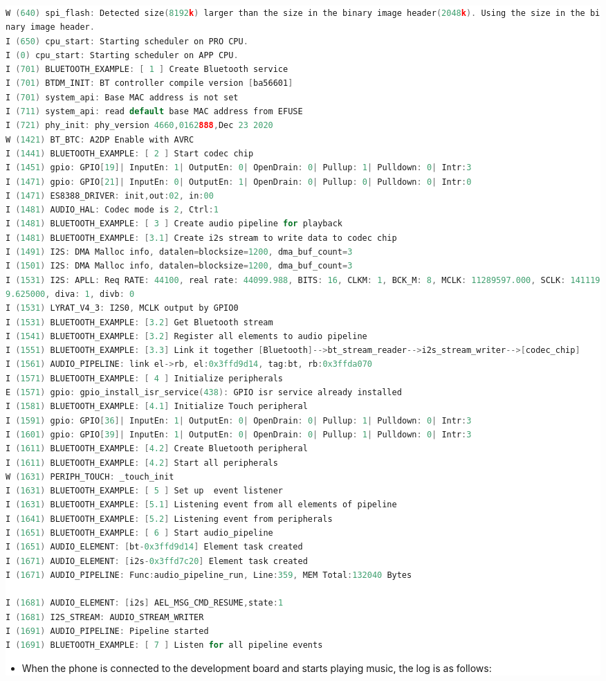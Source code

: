 ```c
W (640) spi_flash: Detected size(8192k) larger than the size in the binary image header(2048k). Using the size in the binary image header.
I (650) cpu_start: Starting scheduler on PRO CPU.
I (0) cpu_start: Starting scheduler on APP CPU.
I (701) BLUETOOTH_EXAMPLE: [ 1 ] Create Bluetooth service
I (701) BTDM_INIT: BT controller compile version [ba56601]
I (701) system_api: Base MAC address is not set
I (711) system_api: read default base MAC address from EFUSE
I (721) phy_init: phy_version 4660,0162888,Dec 23 2020
W (1421) BT_BTC: A2DP Enable with AVRC
I (1441) BLUETOOTH_EXAMPLE: [ 2 ] Start codec chip
I (1451) gpio: GPIO[19]| InputEn: 1| OutputEn: 0| OpenDrain: 0| Pullup: 1| Pulldown: 0| Intr:3
I (1471) gpio: GPIO[21]| InputEn: 0| OutputEn: 1| OpenDrain: 0| Pullup: 0| Pulldown: 0| Intr:0
I (1471) ES8388_DRIVER: init,out:02, in:00
I (1481) AUDIO_HAL: Codec mode is 2, Ctrl:1
I (1481) BLUETOOTH_EXAMPLE: [ 3 ] Create audio pipeline for playback
I (1481) BLUETOOTH_EXAMPLE: [3.1] Create i2s stream to write data to codec chip
I (1491) I2S: DMA Malloc info, datalen=blocksize=1200, dma_buf_count=3
I (1501) I2S: DMA Malloc info, datalen=blocksize=1200, dma_buf_count=3
I (1531) I2S: APLL: Req RATE: 44100, real rate: 44099.988, BITS: 16, CLKM: 1, BCK_M: 8, MCLK: 11289597.000, SCLK: 1411199.625000, diva: 1, divb: 0
I (1531) LYRAT_V4_3: I2S0, MCLK output by GPIO0
I (1531) BLUETOOTH_EXAMPLE: [3.2] Get Bluetooth stream
I (1541) BLUETOOTH_EXAMPLE: [3.2] Register all elements to audio pipeline
I (1551) BLUETOOTH_EXAMPLE: [3.3] Link it together [Bluetooth]-->bt_stream_reader-->i2s_stream_writer-->[codec_chip]
I (1561) AUDIO_PIPELINE: link el->rb, el:0x3ffd9d14, tag:bt, rb:0x3ffda070
I (1571) BLUETOOTH_EXAMPLE: [ 4 ] Initialize peripherals
E (1571) gpio: gpio_install_isr_service(438): GPIO isr service already installed
I (1581) BLUETOOTH_EXAMPLE: [4.1] Initialize Touch peripheral
I (1591) gpio: GPIO[36]| InputEn: 1| OutputEn: 0| OpenDrain: 0| Pullup: 1| Pulldown: 0| Intr:3
I (1601) gpio: GPIO[39]| InputEn: 1| OutputEn: 0| OpenDrain: 0| Pullup: 1| Pulldown: 0| Intr:3
I (1611) BLUETOOTH_EXAMPLE: [4.2] Create Bluetooth peripheral
I (1611) BLUETOOTH_EXAMPLE: [4.2] Start all peripherals
W (1631) PERIPH_TOUCH: _touch_init
I (1631) BLUETOOTH_EXAMPLE: [ 5 ] Set up  event listener
I (1631) BLUETOOTH_EXAMPLE: [5.1] Listening event from all elements of pipeline
I (1641) BLUETOOTH_EXAMPLE: [5.2] Listening event from peripherals
I (1651) BLUETOOTH_EXAMPLE: [ 6 ] Start audio_pipeline
I (1651) AUDIO_ELEMENT: [bt-0x3ffd9d14] Element task created
I (1671) AUDIO_ELEMENT: [i2s-0x3ffd7c20] Element task created
I (1671) AUDIO_PIPELINE: Func:audio_pipeline_run, Line:359, MEM Total:132040 Bytes

I (1681) AUDIO_ELEMENT: [i2s] AEL_MSG_CMD_RESUME,state:1
I (1681) I2S_STREAM: AUDIO_STREAM_WRITER
I (1691) AUDIO_PIPELINE: Pipeline started
I (1691) BLUETOOTH_EXAMPLE: [ 7 ] Listen for all pipeline events

```

- When the phone is connected to the development board and starts playing music, the log is as follows:

